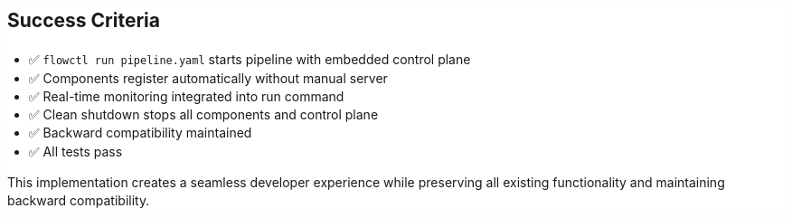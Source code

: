 ## Success Criteria

- ✅ `flowctl run pipeline.yaml` starts pipeline with embedded control plane
- ✅ Components register automatically without manual server
- ✅ Real-time monitoring integrated into run command
- ✅ Clean shutdown stops all components and control plane
- ✅ Backward compatibility maintained
- ✅ All tests pass

This implementation creates a seamless developer experience while preserving all existing functionality and maintaining backward compatibility.